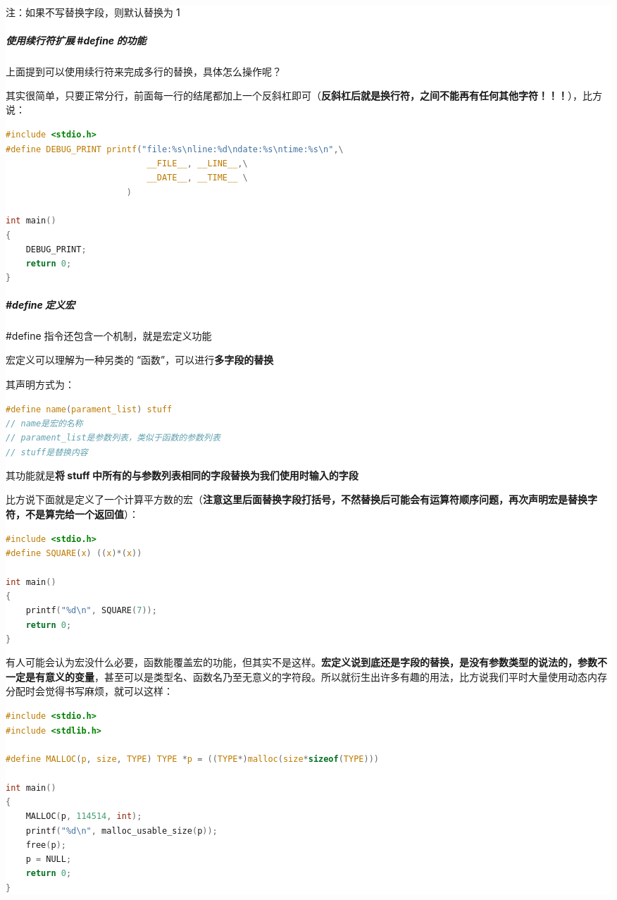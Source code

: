 注：如果不写替换字段，则默认替换为 1

##### 使用续行符扩展 #define 的功能

上面提到可以使用续行符来完成多行的替换，具体怎么操作呢？

其实很简单，只要正常分行，前面每一行的结尾都加上一个反斜杠即可（**反斜杠后就是换行符，之间不能再有任何其他字符！！！**），比方说：

```c
#include <stdio.h>
#define DEBUG_PRINT printf("file:%s\nline:%d\ndate:%s\ntime:%s\n",\
                            __FILE__, __LINE__,\
                            __DATE__, __TIME__ \
                        )
 
int main()
{
    DEBUG_PRINT;
    return 0;
}
```

##### #define 定义宏

#define 指令还包含一个机制，就是宏定义功能

宏定义可以理解为一种另类的 “函数”，可以进行**多字段的替换**

其声明方式为：

```c
#define name(parament_list) stuff
// name是宏的名称
// parament_list是参数列表，类似于函数的参数列表
// stuff是替换内容
```

其功能就是**将 stuff 中所有的与参数列表相同的字段替换为我们使用时输入的字段**

比方说下面就是定义了一个计算平方数的宏（**注意这里后面替换字段打括号，不然替换后可能会有运算符顺序问题，再次声明宏是替换字符，不是算完给一个返回值**）：

```c
#include <stdio.h>
#define SQUARE(x) ((x)*(x))
 
int main()
{
    printf("%d\n", SQUARE(7));
    return 0;
}
```

有人可能会认为宏没什么必要，函数能覆盖宏的功能，但其实不是这样。**宏定义说到底还是字段的替换，是没有参数类型的说法的，参数不一定是有意义的变量**，甚至可以是类型名、函数名乃至无意义的字符段。所以就衍生出许多有趣的用法，比方说我们平时大量使用动态内存分配时会觉得书写麻烦，就可以这样：

```c
#include <stdio.h>
#include <stdlib.h>
 
#define MALLOC(p, size, TYPE) TYPE *p = ((TYPE*)malloc(size*sizeof(TYPE)))
 
int main()
{
    MALLOC(p, 114514, int);
    printf("%d\n", malloc_usable_size(p));
    free(p);
    p = NULL;
    return 0;
}
```
